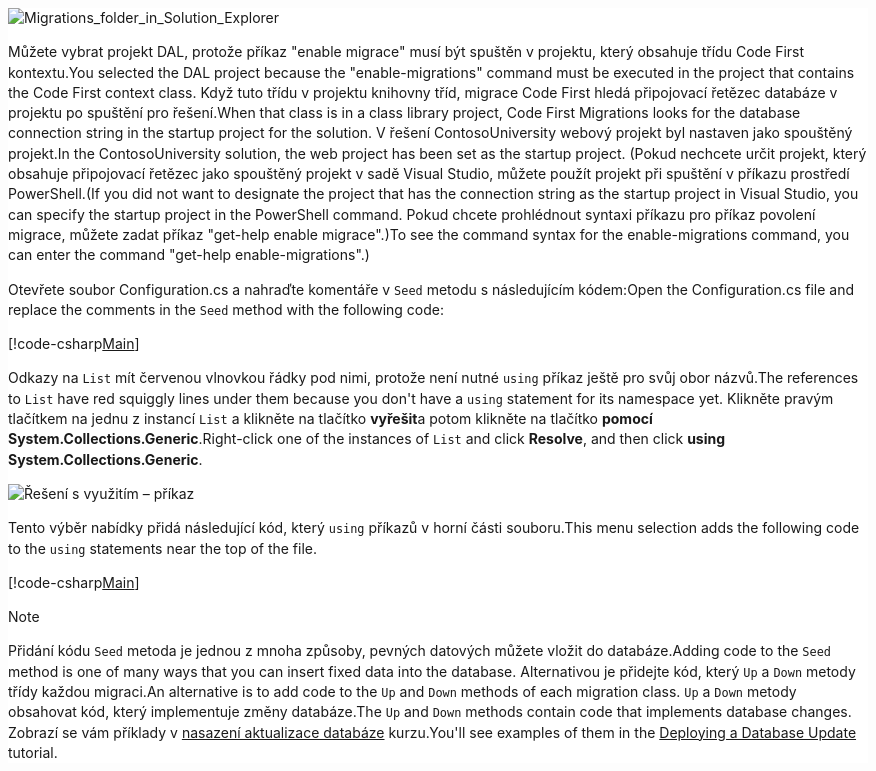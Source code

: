 ![Migrations_folder_in_Solution_Explorer](deployment-to-a-hosting-provider-deploying-sql-server-compact-databases-2-of-12/_static/image8.png)

<span data-ttu-id="4aec1-200">Můžete vybrat projekt DAL, protože příkaz "enable migrace" musí být spuštěn v projektu, který obsahuje třídu Code First kontextu.</span><span class="sxs-lookup"><span data-stu-id="4aec1-200">You selected the DAL project because the "enable-migrations" command must be executed in the project that contains the Code First context class.</span></span> <span data-ttu-id="4aec1-201">Když tuto třídu v projektu knihovny tříd, migrace Code First hledá připojovací řetězec databáze v projektu po spuštění pro řešení.</span><span class="sxs-lookup"><span data-stu-id="4aec1-201">When that class is in a class library project, Code First Migrations looks for the database connection string in the startup project for the solution.</span></span> <span data-ttu-id="4aec1-202">V řešení ContosoUniversity webový projekt byl nastaven jako spouštěný projekt.</span><span class="sxs-lookup"><span data-stu-id="4aec1-202">In the ContosoUniversity solution, the web project has been set as the startup project.</span></span> <span data-ttu-id="4aec1-203">(Pokud nechcete určit projekt, který obsahuje připojovací řetězec jako spouštěný projekt v sadě Visual Studio, můžete použít projekt při spuštění v příkazu prostředí PowerShell.</span><span class="sxs-lookup"><span data-stu-id="4aec1-203">(If you did not want to designate the project that has the connection string as the startup project in Visual Studio, you can specify the startup project in the PowerShell command.</span></span> <span data-ttu-id="4aec1-204">Pokud chcete prohlédnout syntaxi příkazu pro příkaz povolení migrace, můžete zadat příkaz "get-help enable migrace".)</span><span class="sxs-lookup"><span data-stu-id="4aec1-204">To see the command syntax for the enable-migrations command, you can enter the command "get-help enable-migrations".)</span></span>

<span data-ttu-id="4aec1-205">Otevřete soubor Configuration.cs a nahraďte komentáře v `Seed` metodu s následujícím kódem:</span><span class="sxs-lookup"><span data-stu-id="4aec1-205">Open the Configuration.cs file and replace the comments in the `Seed` method with the following code:</span></span>

[!code-csharp[Main](deployment-to-a-hosting-provider-deploying-sql-server-compact-databases-2-of-12/samples/sample3.cs)]

<span data-ttu-id="4aec1-206">Odkazy na `List` mít červenou vlnovkou řádky pod nimi, protože není nutné `using` příkaz ještě pro svůj obor názvů.</span><span class="sxs-lookup"><span data-stu-id="4aec1-206">The references to `List` have red squiggly lines under them because you don't have a `using` statement for its namespace yet.</span></span> <span data-ttu-id="4aec1-207">Klikněte pravým tlačítkem na jednu z instancí `List` a klikněte na tlačítko **vyřešit**a potom klikněte na tlačítko **pomocí System.Collections.Generic**.</span><span class="sxs-lookup"><span data-stu-id="4aec1-207">Right-click one of the instances of `List` and click **Resolve**, and then click **using System.Collections.Generic**.</span></span>

![Řešení s využitím – příkaz](deployment-to-a-hosting-provider-deploying-sql-server-compact-databases-2-of-12/_static/image9.png)

<span data-ttu-id="4aec1-209">Tento výběr nabídky přidá následující kód, který `using` příkazů v horní části souboru.</span><span class="sxs-lookup"><span data-stu-id="4aec1-209">This menu selection adds the following code to the `using` statements near the top of the file.</span></span>

[!code-csharp[Main](deployment-to-a-hosting-provider-deploying-sql-server-compact-databases-2-of-12/samples/sample4.cs)]

> [!NOTE]
> <span data-ttu-id="4aec1-210">Přidání kódu `Seed` metoda je jednou z mnoha způsoby, pevných datových můžete vložit do databáze.</span><span class="sxs-lookup"><span data-stu-id="4aec1-210">Adding code to the `Seed` method is one of many ways that you can insert fixed data into the database.</span></span> <span data-ttu-id="4aec1-211">Alternativou je přidejte kód, který `Up` a `Down` metody třídy každou migraci.</span><span class="sxs-lookup"><span data-stu-id="4aec1-211">An alternative is to add code to the `Up` and `Down` methods of each migration class.</span></span> <span data-ttu-id="4aec1-212">`Up` a `Down` metody obsahovat kód, který implementuje změny databáze.</span><span class="sxs-lookup"><span data-stu-id="4aec1-212">The `Up` and `Down` methods contain code that implements database changes.</span></span> <span data-ttu-id="4aec1-213">Zobrazí se vám příklady v [nasazení aktualizace databáze](deployment-to-a-hosting-provider-deploying-a-database-update-9-of-12.md) kurzu.</span><span class="sxs-lookup"><span data-stu-id="4aec1-213">You'll see examples of them in the [Deploying a Database Update](deployment-to-a-hosting-provider-deploying-a-database-update-9-of-12.md) tutorial.</span></span>
> 